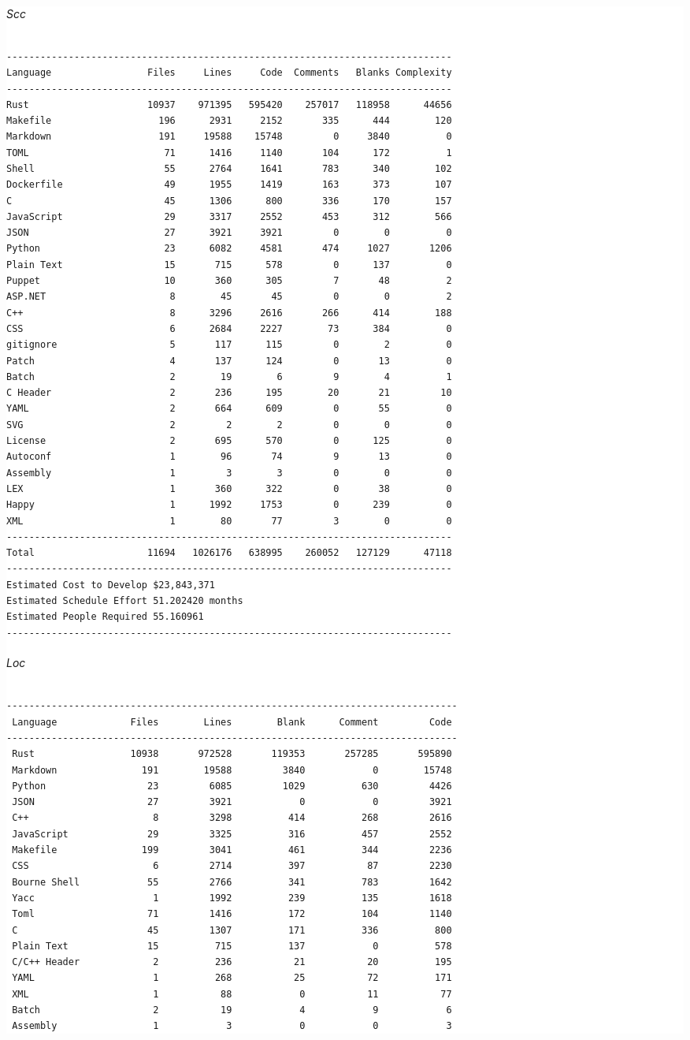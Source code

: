 ###### Scc

    -------------------------------------------------------------------------------
    Language                 Files     Lines     Code  Comments   Blanks Complexity
    -------------------------------------------------------------------------------
    Rust                     10937    971395   595420    257017   118958      44656
    Makefile                   196      2931     2152       335      444        120
    Markdown                   191     19588    15748         0     3840          0
    TOML                        71      1416     1140       104      172          1
    Shell                       55      2764     1641       783      340        102
    Dockerfile                  49      1955     1419       163      373        107
    C                           45      1306      800       336      170        157
    JavaScript                  29      3317     2552       453      312        566
    JSON                        27      3921     3921         0        0          0
    Python                      23      6082     4581       474     1027       1206
    Plain Text                  15       715      578         0      137          0
    Puppet                      10       360      305         7       48          2
    ASP.NET                      8        45       45         0        0          2
    C++                          8      3296     2616       266      414        188
    CSS                          6      2684     2227        73      384          0
    gitignore                    5       117      115         0        2          0
    Patch                        4       137      124         0       13          0
    Batch                        2        19        6         9        4          1
    C Header                     2       236      195        20       21         10
    YAML                         2       664      609         0       55          0
    SVG                          2         2        2         0        0          0
    License                      2       695      570         0      125          0
    Autoconf                     1        96       74         9       13          0
    Assembly                     1         3        3         0        0          0
    LEX                          1       360      322         0       38          0
    Happy                        1      1992     1753         0      239          0
    XML                          1        80       77         3        0          0
    -------------------------------------------------------------------------------
    Total                    11694   1026176   638995    260052   127129      47118
    -------------------------------------------------------------------------------
    Estimated Cost to Develop $23,843,371
    Estimated Schedule Effort 51.202420 months
    Estimated People Required 55.160961
    -------------------------------------------------------------------------------

###### Loc

    --------------------------------------------------------------------------------
     Language             Files        Lines        Blank      Comment         Code
    --------------------------------------------------------------------------------
     Rust                 10938       972528       119353       257285       595890
     Markdown               191        19588         3840            0        15748
     Python                  23         6085         1029          630         4426
     JSON                    27         3921            0            0         3921
     C++                      8         3298          414          268         2616
     JavaScript              29         3325          316          457         2552
     Makefile               199         3041          461          344         2236
     CSS                      6         2714          397           87         2230
     Bourne Shell            55         2766          341          783         1642
     Yacc                     1         1992          239          135         1618
     Toml                    71         1416          172          104         1140
     C                       45         1307          171          336          800
     Plain Text              15          715          137            0          578
     C/C++ Header             2          236           21           20          195
     YAML                     1          268           25           72          171
     XML                      1           88            0           11           77
     Batch                    2           19            4            9            6
     Assembly                 1            3            0            0            3